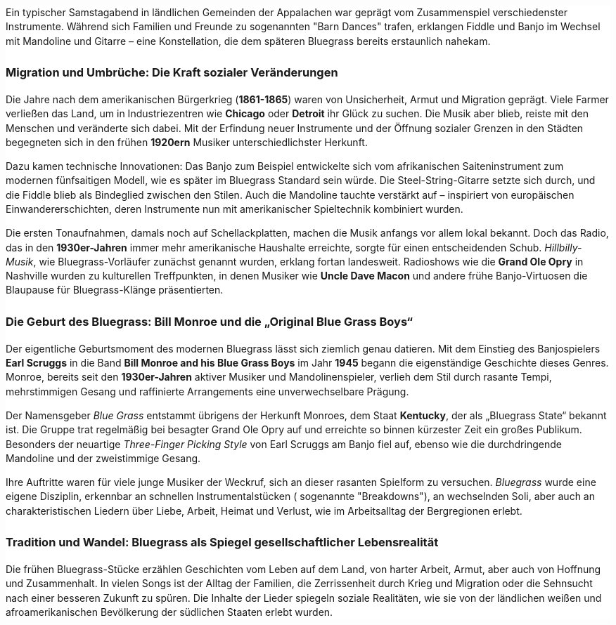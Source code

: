 Ein typischer Samstagabend in ländlichen Gemeinden der Appalachen war geprägt vom Zusammenspiel
verschiedenster Instrumente. Während sich Familien und Freunde zu sogenannten "Barn Dances" trafen,
erklangen Fiddle und Banjo im Wechsel mit Mandoline und Gitarre – eine Konstellation, die dem
späteren Bluegrass bereits erstaunlich nahekam.

### Migration und Umbrüche: Die Kraft sozialer Veränderungen

Die Jahre nach dem amerikanischen Bürgerkrieg (**1861-1865**) waren von Unsicherheit, Armut und
Migration geprägt. Viele Farmer verließen das Land, um in Industriezentren wie **Chicago** oder
**Detroit** ihr Glück zu suchen. Die Musik aber blieb, reiste mit den Menschen und veränderte sich
dabei. Mit der Erfindung neuer Instrumente und der Öffnung sozialer Grenzen in den Städten
begegneten sich in den frühen **1920ern** Musiker unterschiedlichster Herkunft.

Dazu kamen technische Innovationen: Das Banjo zum Beispiel entwickelte sich vom afrikanischen
Saiteninstrument zum modernen fünfsaitigen Modell, wie es später im Bluegrass Standard sein würde.
Die Steel-String-Gitarre setzte sich durch, und die Fiddle blieb als Bindeglied zwischen den Stilen.
Auch die Mandoline tauchte verstärkt auf – inspiriert von europäischen Einwandererschichten, deren
Instrumente nun mit amerikanischer Spieltechnik kombiniert wurden.

Die ersten Tonaufnahmen, damals noch auf Schellackplatten, machen die Musik anfangs vor allem lokal
bekannt. Doch das Radio, das in den **1930er-Jahren** immer mehr amerikanische Haushalte erreichte,
sorgte für einen entscheidenden Schub. _Hillbilly-Musik_, wie Bluegrass-Vorläufer zunächst genannt
wurden, erklang fortan landesweit. Radioshows wie die **Grand Ole Opry** in Nashville wurden zu
kulturellen Treffpunkten, in denen Musiker wie **Uncle Dave Macon** und andere frühe Banjo-Virtuosen
die Blaupause für Bluegrass-Klänge präsentierten.

### Die Geburt des Bluegrass: Bill Monroe und die „Original Blue Grass Boys“

Der eigentliche Geburtsmoment des modernen Bluegrass lässt sich ziemlich genau datieren. Mit dem
Einstieg des Banjospielers **Earl Scruggs** in die Band **Bill Monroe and his Blue Grass Boys** im
Jahr **1945** begann die eigenständige Geschichte dieses Genres. Monroe, bereits seit den
**1930er-Jahren** aktiver Musiker und Mandolinenspieler, verlieh dem Stil durch rasante Tempi,
mehrstimmigen Gesang und raffinierte Arrangements eine unverwechselbare Prägung.

Der Namensgeber _Blue Grass_ entstammt übrigens der Herkunft Monroes, dem Staat **Kentucky**, der
als „Bluegrass State“ bekannt ist. Die Gruppe trat regelmäßig bei besagter Grand Ole Opry auf und
erreichte so binnen kürzester Zeit ein großes Publikum. Besonders der neuartige _Three-Finger
Picking Style_ von Earl Scruggs am Banjo fiel auf, ebenso wie die durchdringende Mandoline und der
zweistimmige Gesang.

Ihre Auftritte waren für viele junge Musiker der Weckruf, sich an dieser rasanten Spielform zu
versuchen. _Bluegrass_ wurde eine eigene Disziplin, erkennbar an schnellen Instrumentalstücken (
sogenannte "Breakdowns"), an wechselnden Soli, aber auch an charakteristischen Liedern über Liebe,
Arbeit, Heimat und Verlust, wie im Arbeitsalltag der Bergregionen erlebt.

### Tradition und Wandel: Bluegrass als Spiegel gesellschaftlicher Lebensrealität

Die frühen Bluegrass-Stücke erzählen Geschichten vom Leben auf dem Land, von harter Arbeit, Armut,
aber auch von Hoffnung und Zusammenhalt. In vielen Songs ist der Alltag der Familien, die
Zerrissenheit durch Krieg und Migration oder die Sehnsucht nach einer besseren Zukunft zu spüren.
Die Inhalte der Lieder spiegeln soziale Realitäten, wie sie von der ländlichen weißen und
afroamerikanischen Bevölkerung der südlichen Staaten erlebt wurden.
